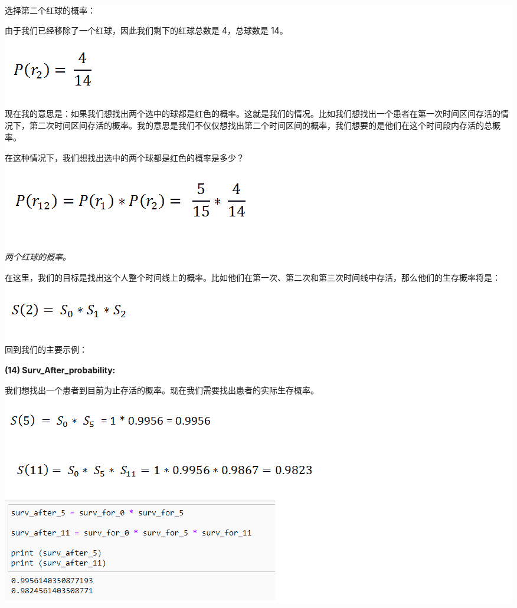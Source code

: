 选择第二个红球的概率：

由于我们已经移除了一个红球，因此我们剩下的红球总数是 4，总球数是 14。

![](img/c7d6a6314f7e8b1e99c6c4740445b616.png)

现在我的意思是：如果我们想找出两个选中的球都是红色的概率。这就是我们的情况。比如我们想找出一个患者在第一次时间区间存活的情况下，第二次时间区间存活的概率。我的意思是我们不仅仅想找出第二个时间区间的概率，我们想要的是他们在这个时间段内存活的总概率。

在这种情况下，我们想找出选中的两个球都是红色的概率是多少？

![](img/d89fcf9507e0b23d409a98cdafb08549.png)

*两个红球的概率。*

在这里，我们的目标是找出这个人整个时间线上的概率。比如他们在第一次、第二次和第三次时间线中存活，那么他们的生存概率将是：

![](img/b196ce9676cf4e3225be5ccec91574b5.png)

回到我们的主要示例：

**(14) Surv_After_probability:**

我们想找出一个患者到目前为止存活的概率。现在我们需要找出患者的实际生存概率。

![](img/aa8edf86f301d539450b61f0a89b37e1.png)

![](img/c26f9b51e9cb0cd1d1b1e356a65a95e4.png)

![](img/8654f363ae9c31a5ed9fb7931c9d3fa6.png)
